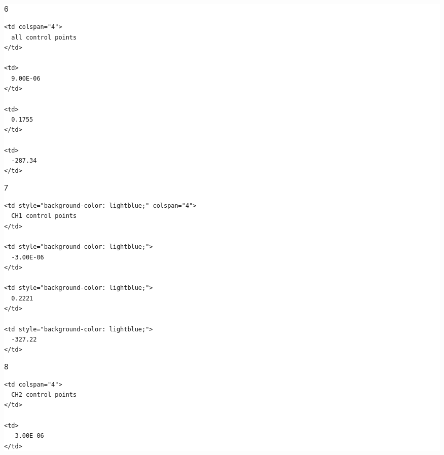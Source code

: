   <tr>
    <td>
      6
    </td>
    
    <td colspan="4">
      all control points
    </td>
    
    <td>
      9.00E-06
    </td>
    
    <td>
      0.1755
    </td>
    
    <td>
      -287.34
    </td>
  </tr>
  
  <tr>
    <td style="background-color: lightblue;">
      7
    </td>
    
    <td style="background-color: lightblue;" colspan="4">
      CH1 control points
    </td>
    
    <td style="background-color: lightblue;">
      -3.00E-06
    </td>
    
    <td style="background-color: lightblue;">
      0.2221
    </td>
    
    <td style="background-color: lightblue;">
      -327.22
    </td>
  </tr>
  
  <tr style="background-color: #ffc8c8;">
    <td>
      8
    </td>
    
    <td colspan="4">
      CH2 control points
    </td>
    
    <td>
      -3.00E-06
    </td>
    